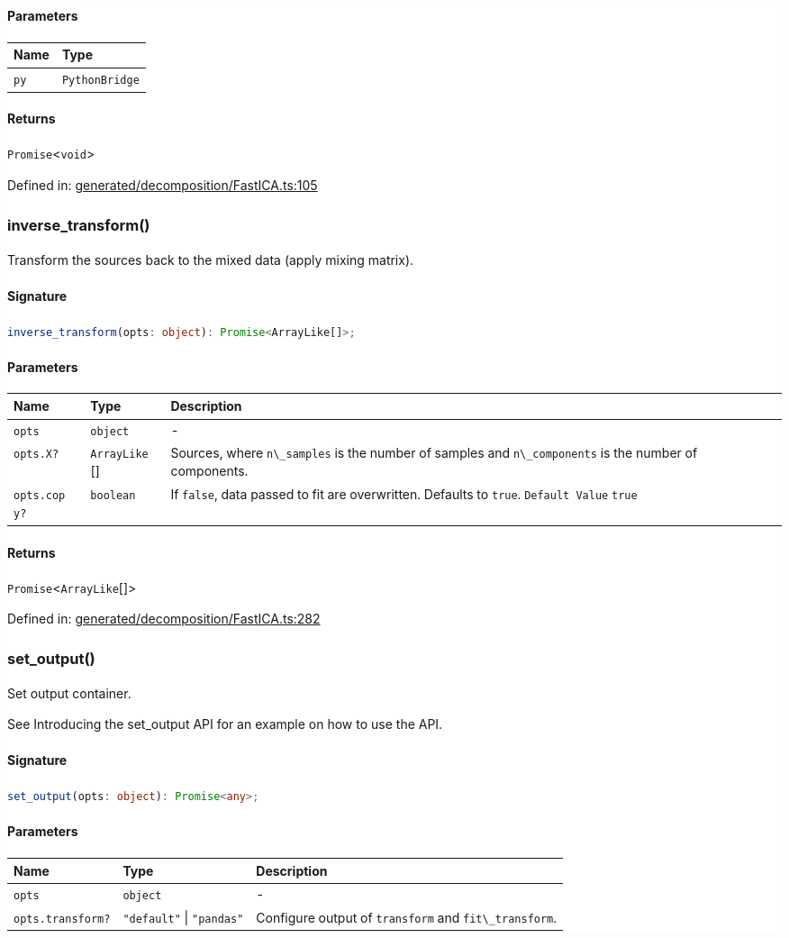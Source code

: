 #### Parameters

| Name | Type |
| :------ | :------ |
| `py` | `PythonBridge` |

#### Returns

`Promise`\<`void`\>

Defined in:  [generated/decomposition/FastICA.ts:105](https://github.com/transitive-bullshit/scikit-learn-ts/blob/22af0e7/packages/sklearn/src/generated/decomposition/FastICA.ts#L105)

### inverse\_transform()

Transform the sources back to the mixed data (apply mixing matrix).

#### Signature

```ts
inverse_transform(opts: object): Promise<ArrayLike[]>;
```

#### Parameters

| Name | Type | Description |
| :------ | :------ | :------ |
| `opts` | `object` | - |
| `opts.X?` | `ArrayLike`[] | Sources, where `n\_samples` is the number of samples and `n\_components` is the number of components. |
| `opts.copy?` | `boolean` | If `false`, data passed to fit are overwritten. Defaults to `true`.  `Default Value`  `true` |

#### Returns

`Promise`\<`ArrayLike`[]\>

Defined in:  [generated/decomposition/FastICA.ts:282](https://github.com/transitive-bullshit/scikit-learn-ts/blob/22af0e7/packages/sklearn/src/generated/decomposition/FastICA.ts#L282)

### set\_output()

Set output container.

See Introducing the set\_output API for an example on how to use the API.

#### Signature

```ts
set_output(opts: object): Promise<any>;
```

#### Parameters

| Name | Type | Description |
| :------ | :------ | :------ |
| `opts` | `object` | - |
| `opts.transform?` | `"default"` \| `"pandas"` | Configure output of `transform` and `fit\_transform`. |
